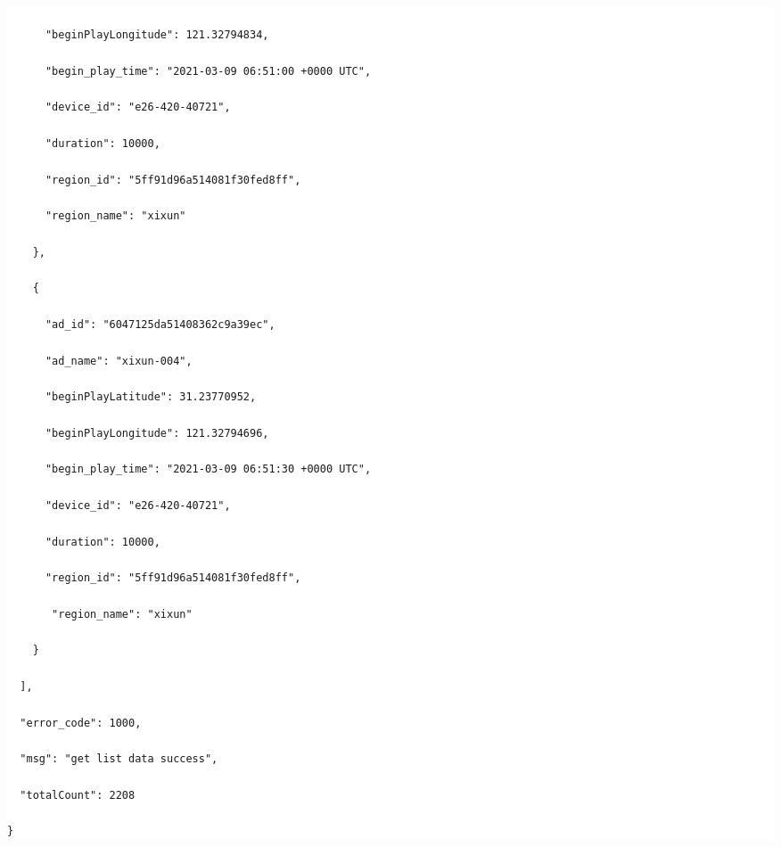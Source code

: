 ```

​      "beginPlayLongitude": 121.32794834,

​      "begin_play_time": "2021-03-09 06:51:00 +0000 UTC",

​      "device_id": "e26-420-40721",

​      "duration": 10000,

​      "region_id": "5ff91d96a514081f30fed8ff",

​      "region_name": "xixun"

​    },

​    {

​      "ad_id": "6047125da51408362c9a39ec",

​      "ad_name": "xixun-004",

​      "beginPlayLatitude": 31.23770952,

​      "beginPlayLongitude": 121.32794696,

​      "begin_play_time": "2021-03-09 06:51:30 +0000 UTC",

​      "device_id": "e26-420-40721",

​      "duration": 10000,

​      "region_id": "5ff91d96a514081f30fed8ff",

​       "region_name": "xixun"

​    }

  ],

  "error_code": 1000,

  "msg": "get list data success",

  "totalCount": 2208

}
```

